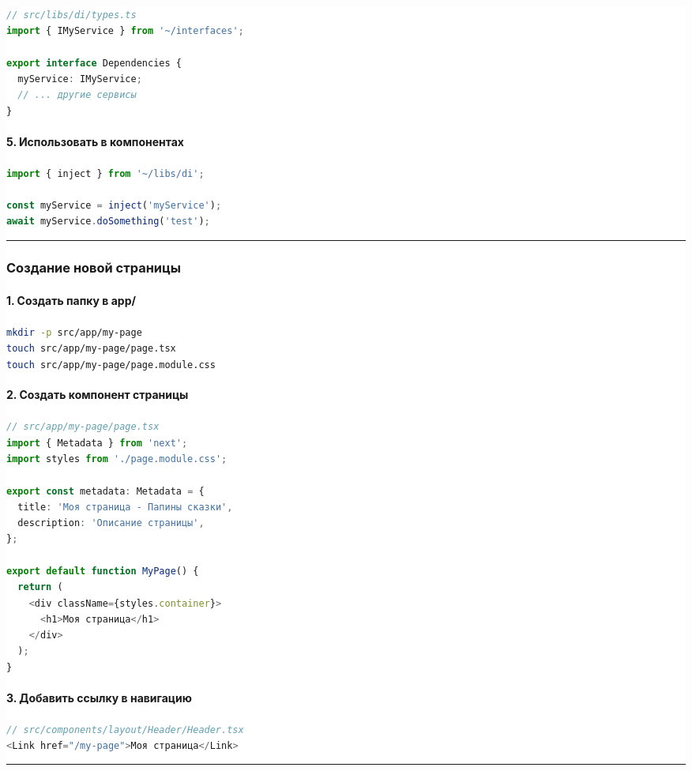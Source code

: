 ```typescript
// src/libs/di/types.ts
import { IMyService } from '~/interfaces';

export interface Dependencies {
  myService: IMyService;
  // ... другие сервисы
}
```

#### 5. Использовать в компонентах

```typescript
import { inject } from '~/libs/di';

const myService = inject('myService');
await myService.doSomething('test');
```

---

### Создание новой страницы

#### 1. Создать папку в app/

```bash
mkdir -p src/app/my-page
touch src/app/my-page/page.tsx
touch src/app/my-page/page.module.css
```

#### 2. Создать компонент страницы

```typescript
// src/app/my-page/page.tsx
import { Metadata } from 'next';
import styles from './page.module.css';

export const metadata: Metadata = {
  title: 'Моя страница - Папины сказки',
  description: 'Описание страницы',
};

export default function MyPage() {
  return (
    <div className={styles.container}>
      <h1>Моя страница</h1>
    </div>
  );
}
```

#### 3. Добавить ссылку в навигацию

```typescript
// src/components/layout/Header/Header.tsx
<Link href="/my-page">Моя страница</Link>
```

---
